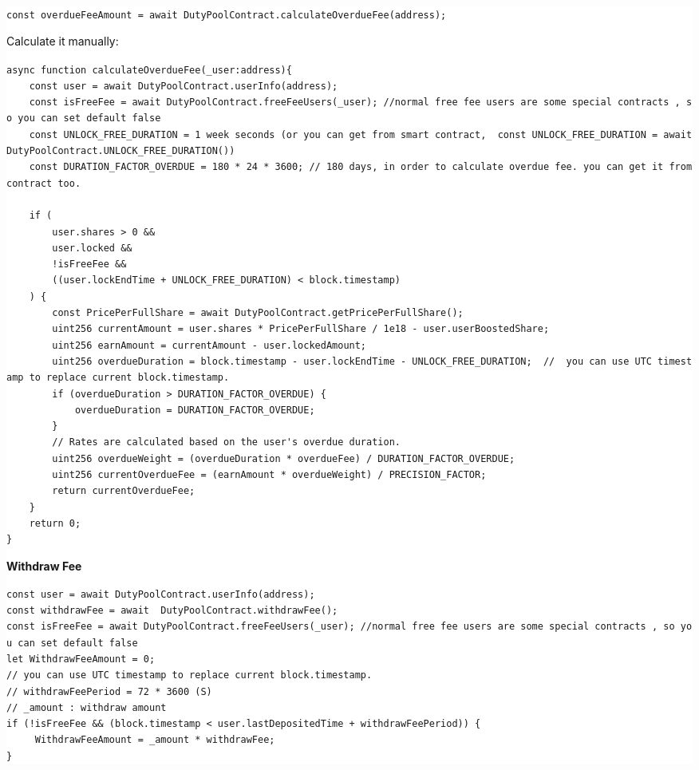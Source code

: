 ```
const overdueFeeAmount = await DutyPoolContract.calculateOverdueFee(address);
```

Calculate it manually:

```
async function calculateOverdueFee(_user:address){
    const user = await DutyPoolContract.userInfo(address);
    const isFreeFee = await DutyPoolContract.freeFeeUsers(_user); //normal free fee users are some special contracts , so you can set default false
    const UNLOCK_FREE_DURATION = 1 week seconds (or you can get from smart contract,  const UNLOCK_FREE_DURATION = await DutyPoolContract.UNLOCK_FREE_DURATION())
    const DURATION_FACTOR_OVERDUE = 180 * 24 * 3600; // 180 days, in order to calculate overdue fee. you can get it from contract too.

    if (
        user.shares > 0 &&
        user.locked &&
        !isFreeFee &&
        ((user.lockEndTime + UNLOCK_FREE_DURATION) < block.timestamp)
    ) {
        const PricePerFullShare = await DutyPoolContract.getPricePerFullShare();
        uint256 currentAmount = user.shares * PricePerFullShare / 1e18 - user.userBoostedShare;
        uint256 earnAmount = currentAmount - user.lockedAmount;
        uint256 overdueDuration = block.timestamp - user.lockEndTime - UNLOCK_FREE_DURATION;  //  you can use UTC timestamp to replace current block.timestamp.
        if (overdueDuration > DURATION_FACTOR_OVERDUE) {
            overdueDuration = DURATION_FACTOR_OVERDUE;
        }
        // Rates are calculated based on the user's overdue duration.
        uint256 overdueWeight = (overdueDuration * overdueFee) / DURATION_FACTOR_OVERDUE;
        uint256 currentOverdueFee = (earnAmount * overdueWeight) / PRECISION_FACTOR;
        return currentOverdueFee;
    }
    return 0;
}
```

**Withdraw Fee**

```
const user = await DutyPoolContract.userInfo(address);
const withdrawFee = await  DutyPoolContract.withdrawFee();
const isFreeFee = await DutyPoolContract.freeFeeUsers(_user); //normal free fee users are some special contracts , so you can set default false
let WithdrawFeeAmount = 0;
// you can use UTC timestamp to replace current block.timestamp.
// withdrawFeePeriod = 72 * 3600 (S)
// _amount : withdraw amount
if (!isFreeFee && (block.timestamp < user.lastDepositedTime + withdrawFeePeriod)) {
     WithdrawFeeAmount = _amount * withdrawFee;
}
```
